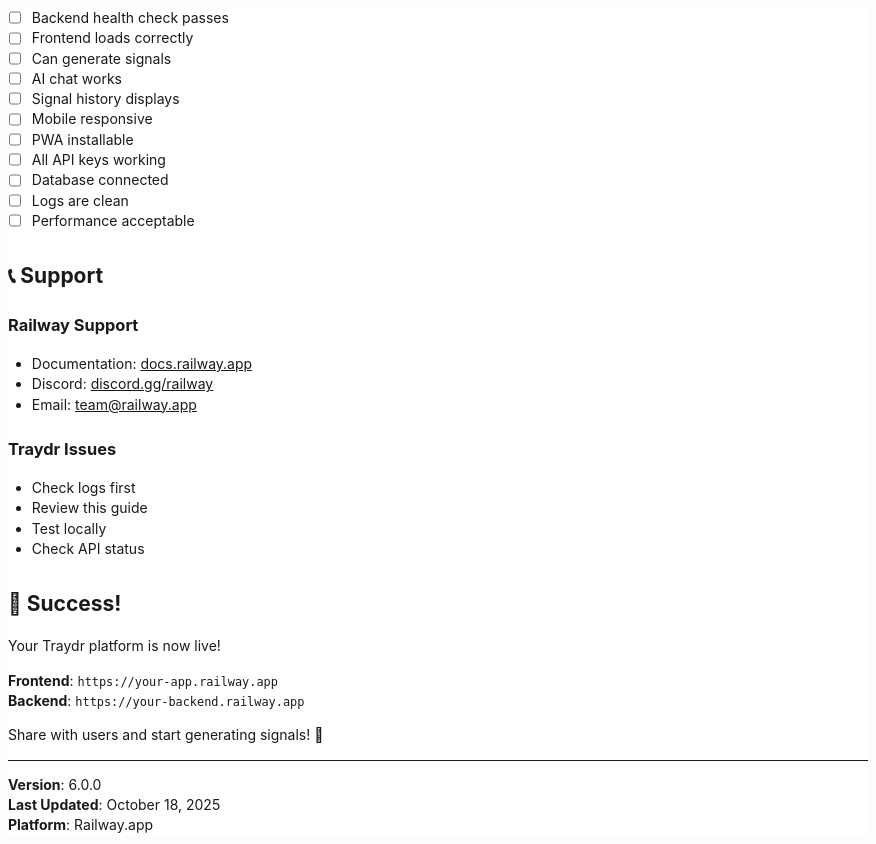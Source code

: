- [ ] Backend health check passes
- [ ] Frontend loads correctly
- [ ] Can generate signals
- [ ] AI chat works
- [ ] Signal history displays
- [ ] Mobile responsive
- [ ] PWA installable
- [ ] All API keys working
- [ ] Database connected
- [ ] Logs are clean
- [ ] Performance acceptable

## 📞 Support

### Railway Support
- Documentation: [docs.railway.app](https://docs.railway.app)
- Discord: [discord.gg/railway](https://discord.gg/railway)
- Email: team@railway.app

### Traydr Issues
- Check logs first
- Review this guide
- Test locally
- Check API status

## 🎉 Success!

Your Traydr platform is now live!

**Frontend**: `https://your-app.railway.app`  
**Backend**: `https://your-backend.railway.app`

Share with users and start generating signals! 🚀

---

**Version**: 6.0.0  
**Last Updated**: October 18, 2025  
**Platform**: Railway.app
